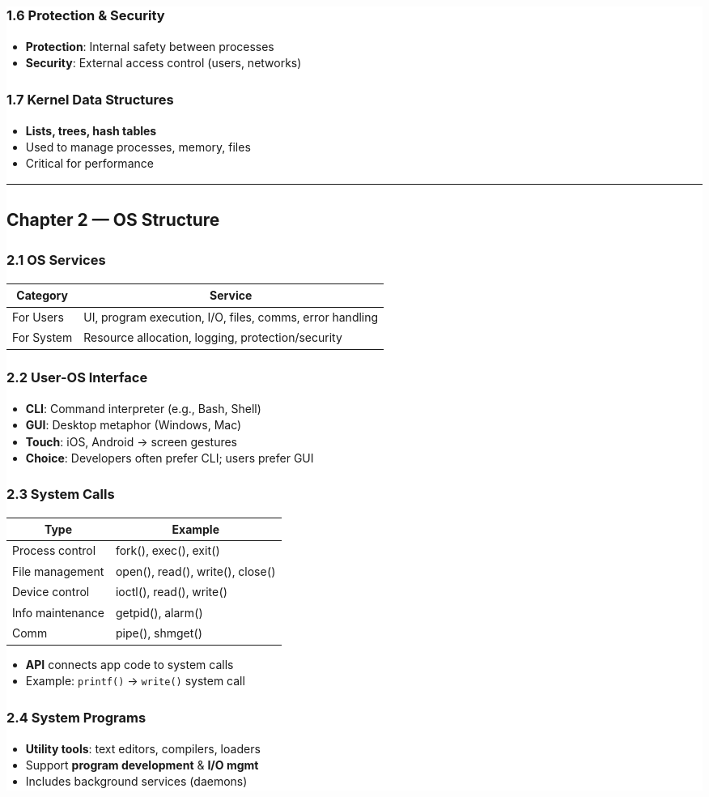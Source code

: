 ### 1.6 Protection & Security

* **Protection**: Internal safety between processes
* **Security**: External access control (users, networks)

### 1.7 Kernel Data Structures

* **Lists, trees, hash tables**
* Used to manage processes, memory, files
* Critical for performance

---

## Chapter 2 — OS Structure

### 2.1 OS Services

| Category   | Service                                                  |
| ---------- | -------------------------------------------------------- |
| For Users  | UI, program execution, I/O, files, comms, error handling |
| For System | Resource allocation, logging, protection/security        |

### 2.2 User-OS Interface

* **CLI**: Command interpreter (e.g., Bash, Shell)
* **GUI**: Desktop metaphor (Windows, Mac)
* **Touch**: iOS, Android → screen gestures
* **Choice**: Developers often prefer CLI; users prefer GUI

### 2.3 System Calls

| Type             | Example                          |
| ---------------- | -------------------------------- |
| Process control  | fork(), exec(), exit()           |
| File management  | open(), read(), write(), close() |
| Device control   | ioctl(), read(), write()         |
| Info maintenance | getpid(), alarm()                |
| Comm             | pipe(), shmget()                 |

* **API** connects app code to system calls
* Example: `printf()` → `write()` system call

### 2.4 System Programs

* **Utility tools**: text editors, compilers, loaders
* Support **program development** & **I/O mgmt**
* Includes background services (daemons)
